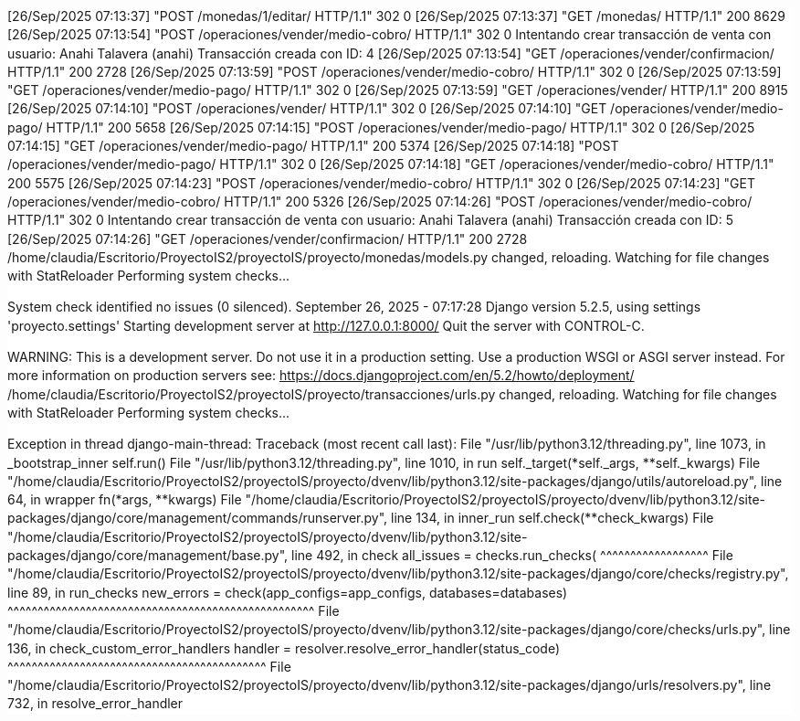 [26/Sep/2025 07:13:37] "POST /monedas/1/editar/ HTTP/1.1" 302 0
[26/Sep/2025 07:13:37] "GET /monedas/ HTTP/1.1" 200 8629
[26/Sep/2025 07:13:54] "POST /operaciones/vender/medio-cobro/ HTTP/1.1" 302 0
Intentando crear transacción de venta con usuario: Anahi Talavera (anahi)
Transacción creada con ID: 4
[26/Sep/2025 07:13:54] "GET /operaciones/vender/confirmacion/ HTTP/1.1" 200 2728
[26/Sep/2025 07:13:59] "POST /operaciones/vender/medio-cobro/ HTTP/1.1" 302 0
[26/Sep/2025 07:13:59] "GET /operaciones/vender/medio-pago/ HTTP/1.1" 302 0
[26/Sep/2025 07:13:59] "GET /operaciones/vender/ HTTP/1.1" 200 8915
[26/Sep/2025 07:14:10] "POST /operaciones/vender/ HTTP/1.1" 302 0
[26/Sep/2025 07:14:10] "GET /operaciones/vender/medio-pago/ HTTP/1.1" 200 5658
[26/Sep/2025 07:14:15] "POST /operaciones/vender/medio-pago/ HTTP/1.1" 302 0
[26/Sep/2025 07:14:15] "GET /operaciones/vender/medio-pago/ HTTP/1.1" 200 5374
[26/Sep/2025 07:14:18] "POST /operaciones/vender/medio-pago/ HTTP/1.1" 302 0
[26/Sep/2025 07:14:18] "GET /operaciones/vender/medio-cobro/ HTTP/1.1" 200 5575
[26/Sep/2025 07:14:23] "POST /operaciones/vender/medio-cobro/ HTTP/1.1" 302 0
[26/Sep/2025 07:14:23] "GET /operaciones/vender/medio-cobro/ HTTP/1.1" 200 5326
[26/Sep/2025 07:14:26] "POST /operaciones/vender/medio-cobro/ HTTP/1.1" 302 0
Intentando crear transacción de venta con usuario: Anahi Talavera (anahi)
Transacción creada con ID: 5
[26/Sep/2025 07:14:26] "GET /operaciones/vender/confirmacion/ HTTP/1.1" 200 2728
/home/claudia/Escritorio/ProyectoIS2/proyectoIS/proyecto/monedas/models.py changed, reloading.
Watching for file changes with StatReloader
Performing system checks...

System check identified no issues (0 silenced).
September 26, 2025 - 07:17:28
Django version 5.2.5, using settings 'proyecto.settings'
Starting development server at http://127.0.0.1:8000/
Quit the server with CONTROL-C.

WARNING: This is a development server. Do not use it in a production setting. Use a production WSGI or ASGI server instead.
For more information on production servers see: https://docs.djangoproject.com/en/5.2/howto/deployment/
/home/claudia/Escritorio/ProyectoIS2/proyectoIS/proyecto/transacciones/urls.py changed, reloading.
Watching for file changes with StatReloader
Performing system checks...

Exception in thread django-main-thread:
Traceback (most recent call last):
  File "/usr/lib/python3.12/threading.py", line 1073, in _bootstrap_inner
    self.run()
  File "/usr/lib/python3.12/threading.py", line 1010, in run
    self._target(*self._args, **self._kwargs)
  File "/home/claudia/Escritorio/ProyectoIS2/proyectoIS/proyecto/dvenv/lib/python3.12/site-packages/django/utils/autoreload.py", line 64, in wrapper
    fn(*args, **kwargs)
  File "/home/claudia/Escritorio/ProyectoIS2/proyectoIS/proyecto/dvenv/lib/python3.12/site-packages/django/core/management/commands/runserver.py", line 134, in inner_run
    self.check(**check_kwargs)
  File "/home/claudia/Escritorio/ProyectoIS2/proyectoIS/proyecto/dvenv/lib/python3.12/site-packages/django/core/management/base.py", line 492, in check
    all_issues = checks.run_checks(
                 ^^^^^^^^^^^^^^^^^^
  File "/home/claudia/Escritorio/ProyectoIS2/proyectoIS/proyecto/dvenv/lib/python3.12/site-packages/django/core/checks/registry.py", line 89, in run_checks
    new_errors = check(app_configs=app_configs, databases=databases)
                 ^^^^^^^^^^^^^^^^^^^^^^^^^^^^^^^^^^^^^^^^^^^^^^^^^^^
  File "/home/claudia/Escritorio/ProyectoIS2/proyectoIS/proyecto/dvenv/lib/python3.12/site-packages/django/core/checks/urls.py", line 136, in check_custom_error_handlers
    handler = resolver.resolve_error_handler(status_code)
              ^^^^^^^^^^^^^^^^^^^^^^^^^^^^^^^^^^^^^^^^^^^
  File "/home/claudia/Escritorio/ProyectoIS2/proyectoIS/proyecto/dvenv/lib/python3.12/site-packages/django/urls/resolvers.py", line 732, in resolve_error_handler